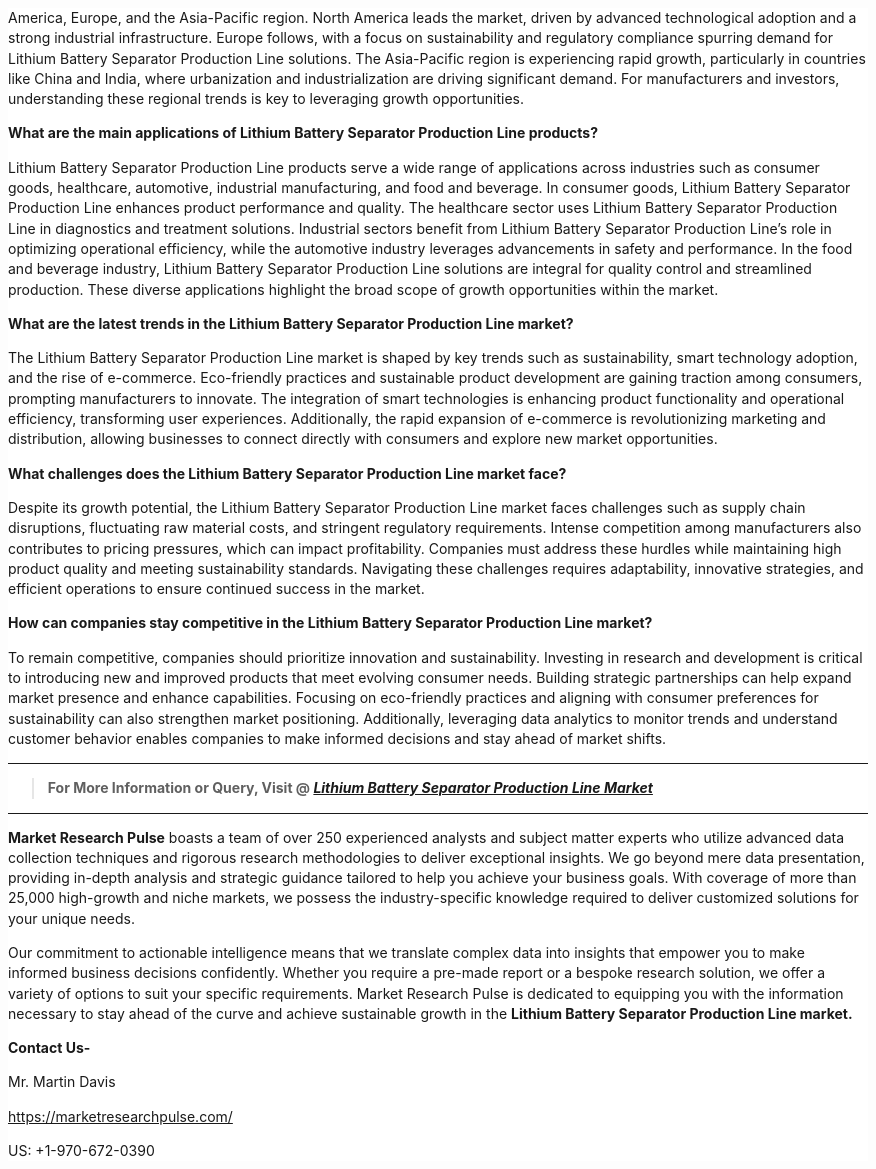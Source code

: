 America, Europe, and the Asia-Pacific region. North America leads the market, driven by advanced technological adoption and a strong industrial infrastructure. Europe follows, with a focus on sustainability and regulatory compliance spurring demand for Lithium Battery Separator Production Line solutions. The Asia-Pacific region is experiencing rapid growth, particularly in countries like China and India, where urbanization and industrialization are driving significant demand. For manufacturers and investors, understanding these regional trends is key to leveraging growth opportunities.</p><p><strong>What are the main applications of Lithium Battery Separator Production Line products?</strong></p><p>Lithium Battery Separator Production Line products serve a wide range of applications across industries such as consumer goods, healthcare, automotive, industrial manufacturing, and food and beverage. In consumer goods, Lithium Battery Separator Production Line enhances product performance and quality. The healthcare sector uses Lithium Battery Separator Production Line in diagnostics and treatment solutions. Industrial sectors benefit from Lithium Battery Separator Production Line&rsquo;s role in optimizing operational efficiency, while the automotive industry leverages advancements in safety and performance. In the food and beverage industry, Lithium Battery Separator Production Line solutions are integral for quality control and streamlined production. These diverse applications highlight the broad scope of growth opportunities within the market.</p><p><strong>What are the latest trends in the Lithium Battery Separator Production Line market?</strong></p><p>The Lithium Battery Separator Production Line market is shaped by key trends such as sustainability, smart technology adoption, and the rise of e-commerce. Eco-friendly practices and sustainable product development are gaining traction among consumers, prompting manufacturers to innovate. The integration of smart technologies is enhancing product functionality and operational efficiency, transforming user experiences. Additionally, the rapid expansion of e-commerce is revolutionizing marketing and distribution, allowing businesses to connect directly with consumers and explore new market opportunities.</p><p><strong>What challenges does the Lithium Battery Separator Production Line market face?</strong></p><p>Despite its growth potential, the Lithium Battery Separator Production Line market faces challenges such as supply chain disruptions, fluctuating raw material costs, and stringent regulatory requirements. Intense competition among manufacturers also contributes to pricing pressures, which can impact profitability. Companies must address these hurdles while maintaining high product quality and meeting sustainability standards. Navigating these challenges requires adaptability, innovative strategies, and efficient operations to ensure continued success in the market.</p><p><strong>How can companies stay competitive in the Lithium Battery Separator Production Line market?</strong></p><p>To remain competitive, companies should prioritize innovation and sustainability. Investing in research and development is critical to introducing new and improved products that meet evolving consumer needs. Building strategic partnerships can help expand market presence and enhance capabilities. Focusing on eco-friendly practices and aligning with consumer preferences for sustainability can also strengthen market positioning. Additionally, leveraging data analytics to monitor trends and understand customer behavior enables companies to make informed decisions and stay ahead of market shifts.</p><hr /><blockquote><p><strong>For More Information or Query, Visit @&nbsp;<em><a href="https://marketresearchpulse.com/report/27172/lithium-battery-separator-production-line-market?utm_source=Linkedin&utm_medium=0111">Lithium Battery Separator Production Line Market</a></em></strong></p></blockquote><hr /><p><strong>Market Research Pulse</strong> boasts a team of over 250 experienced analysts and subject matter experts who utilize advanced data collection techniques and rigorous research methodologies to deliver exceptional insights. We go beyond mere data presentation, providing in-depth analysis and strategic guidance tailored to help you achieve your business goals. With coverage of more than 25,000 high-growth and niche markets, we possess the industry-specific knowledge required to deliver customized solutions for your unique needs.</p><p>Our commitment to actionable intelligence means that we translate complex data into insights that empower you to make informed business decisions confidently. Whether you require a pre-made report or a bespoke research solution, we offer a variety of options to suit your specific requirements. Market Research Pulse is dedicated to equipping you with the information necessary to stay ahead of the curve and achieve sustainable growth in the <strong>Lithium Battery Separator Production Line market.</strong></p><p><strong>Contact Us-</strong></p><p>Mr. Martin Davis</p><p>https://marketresearchpulse.com/</p><p>US: +1-970-672-0390</p>
